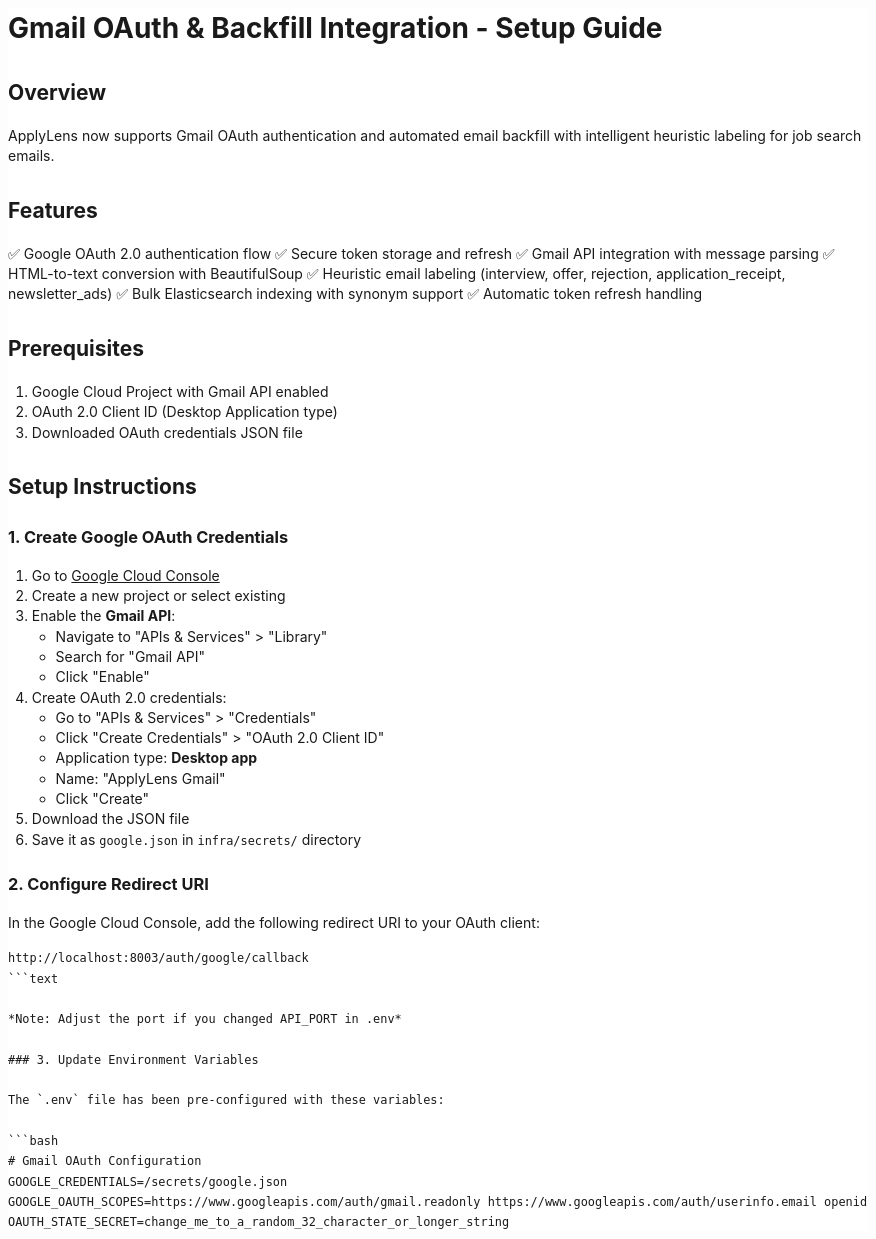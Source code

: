 # Gmail OAuth & Backfill Integration - Setup Guide

## Overview

ApplyLens now supports Gmail OAuth authentication and automated email backfill with intelligent heuristic labeling for job search emails.

## Features

✅ Google OAuth 2.0 authentication flow
✅ Secure token storage and refresh
✅ Gmail API integration with message parsing
✅ HTML-to-text conversion with BeautifulSoup
✅ Heuristic email labeling (interview, offer, rejection, application_receipt, newsletter_ads)
✅ Bulk Elasticsearch indexing with synonym support
✅ Automatic token refresh handling

## Prerequisites

1. Google Cloud Project with Gmail API enabled
2. OAuth 2.0 Client ID (Desktop Application type)
3. Downloaded OAuth credentials JSON file

## Setup Instructions

### 1. Create Google OAuth Credentials

1. Go to [Google Cloud Console](https://console.cloud.google.com/)
2. Create a new project or select existing
3. Enable the **Gmail API**:
   - Navigate to "APIs & Services" > "Library"
   - Search for "Gmail API"
   - Click "Enable"
4. Create OAuth 2.0 credentials:
   - Go to "APIs & Services" > "Credentials"
   - Click "Create Credentials" > "OAuth 2.0 Client ID"
   - Application type: **Desktop app**
   - Name: "ApplyLens Gmail"
   - Click "Create"
5. Download the JSON file
6. Save it as `google.json` in `infra/secrets/` directory

### 2. Configure Redirect URI

In the Google Cloud Console, add the following redirect URI to your OAuth client:

```text
http://localhost:8003/auth/google/callback
```text

*Note: Adjust the port if you changed API_PORT in .env*

### 3. Update Environment Variables

The `.env` file has been pre-configured with these variables:

```bash
# Gmail OAuth Configuration
GOOGLE_CREDENTIALS=/secrets/google.json
GOOGLE_OAUTH_SCOPES=https://www.googleapis.com/auth/gmail.readonly https://www.googleapis.com/auth/userinfo.email openid
OAUTH_STATE_SECRET=change_me_to_a_random_32_character_or_longer_string
```